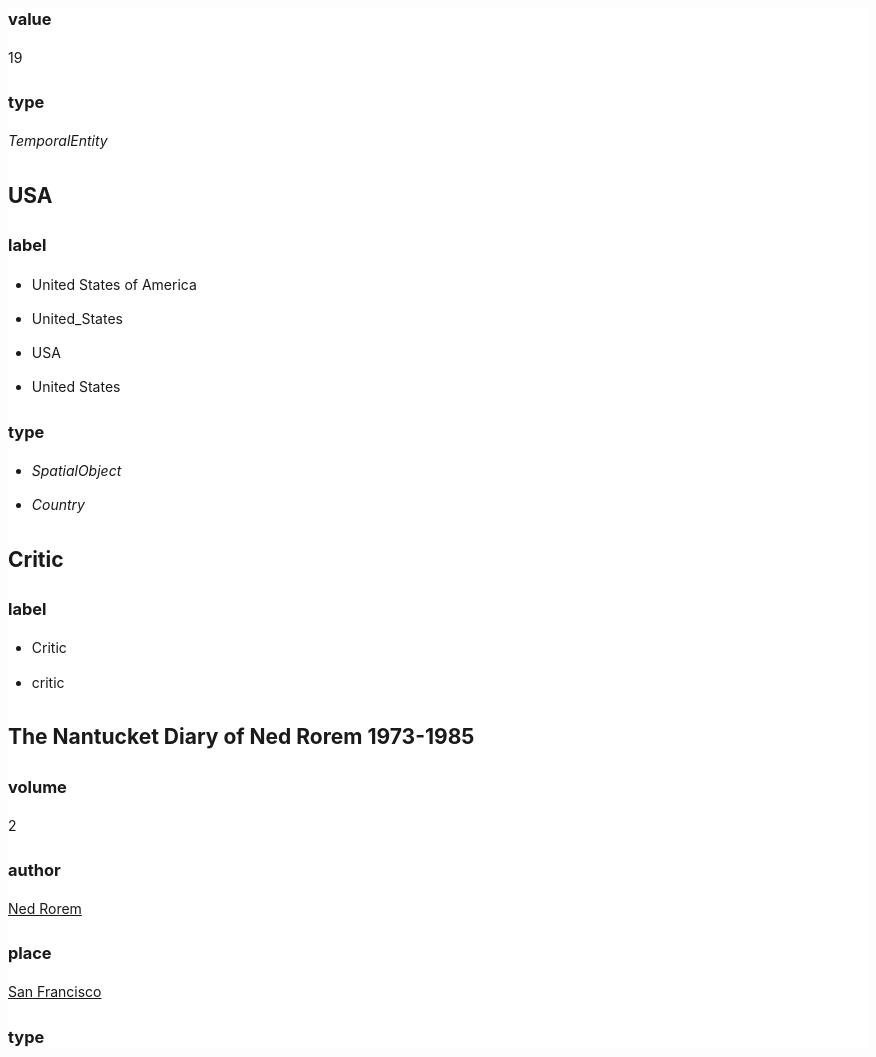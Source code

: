 ### value


19

### type


*TemporalEntity*

## USA

### label

 - United States of America

 - United_States

 - USA

 - United States

### type

 - *SpatialObject*

 - *Country*

## Critic

### label

 - Critic

 - critic

## The Nantucket Diary of Ned Rorem 1973-1985

### volume


2

### author


[Ned Rorem](#Ned-Rorem)

### place


[San Francisco](#San-Francisco)

### type
